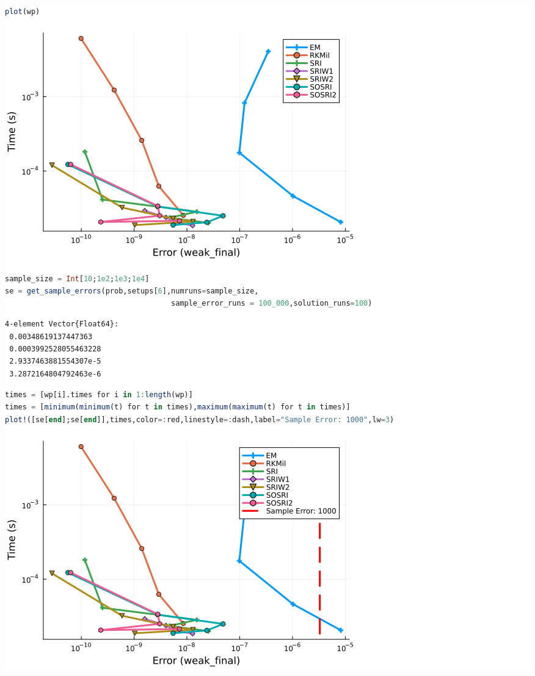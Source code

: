 ```julia
plot(wp)
```

![](figures/BasicSDEWeakWorkPrecision_17_1.png)

```julia
sample_size = Int[10;1e2;1e3;1e4]
se = get_sample_errors(prob,setups[6],numruns=sample_size,
                                      sample_error_runs = 100_000,solution_runs=100)
```

```
4-element Vector{Float64}:
 0.00348619137447363
 0.0003992528055463228
 2.9337463881554307e-5
 3.2872164804792463e-6
```



```julia
times = [wp[i].times for i in 1:length(wp)]
times = [minimum(minimum(t) for t in times),maximum(maximum(t) for t in times)]
plot!([se[end];se[end]],times,color=:red,linestyle=:dash,label="Sample Error: 1000",lw=3)
```

![](figures/BasicSDEWeakWorkPrecision_19_1.png)